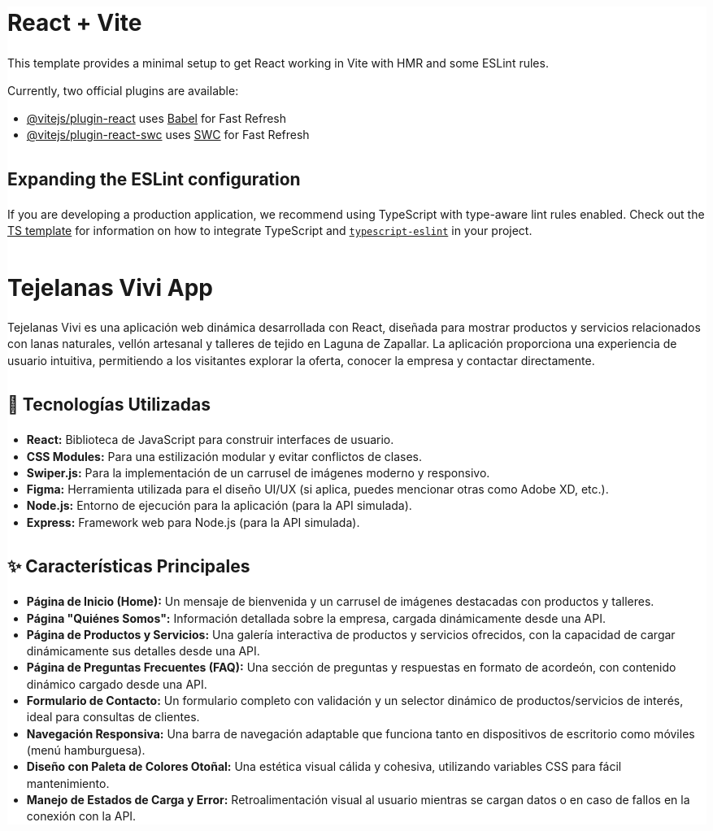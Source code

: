# React + Vite

This template provides a minimal setup to get React working in Vite with HMR and some ESLint rules.

Currently, two official plugins are available:

- [@vitejs/plugin-react](https://github.com/vitejs/vite-plugin-react/blob/main/packages/plugin-react) uses [Babel](https://babeljs.io/) for Fast Refresh
- [@vitejs/plugin-react-swc](https://github.com/vitejs/vite-plugin-react/blob/main/packages/plugin-react-swc) uses [SWC](https://swc.rs/) for Fast Refresh

## Expanding the ESLint configuration

If you are developing a production application, we recommend using TypeScript with type-aware lint rules enabled. Check out the [TS template](https://github.com/vitejs/vite/tree/main/packages/create-vite/template-react-ts) for information on how to integrate TypeScript and [`typescript-eslint`](https://typescript-eslint.io) in your project.

# Tejelanas Vivi App


Tejelanas Vivi es una aplicación web dinámica desarrollada con React, diseñada para mostrar productos y servicios relacionados con lanas naturales, vellón artesanal y talleres de tejido en Laguna de Zapallar. La aplicación proporciona una experiencia de usuario intuitiva, permitiendo a los visitantes explorar la oferta, conocer la empresa y contactar directamente.

## 🚀 Tecnologías Utilizadas

* **React:** Biblioteca de JavaScript para construir interfaces de usuario.
* **CSS Modules:** Para una estilización modular y evitar conflictos de clases.
* **Swiper.js:** Para la implementación de un carrusel de imágenes moderno y responsivo.
* **Figma:** Herramienta utilizada para el diseño UI/UX (si aplica, puedes mencionar otras como Adobe XD, etc.).
* **Node.js:** Entorno de ejecución para la aplicación (para la API simulada).
* **Express:** Framework web para Node.js (para la API simulada).

## ✨ Características Principales

* **Página de Inicio (Home):** Un mensaje de bienvenida y un carrusel de imágenes destacadas con productos y talleres.
* **Página "Quiénes Somos":** Información detallada sobre la empresa, cargada dinámicamente desde una API.
* **Página de Productos y Servicios:** Una galería interactiva de productos y servicios ofrecidos, con la capacidad de cargar dinámicamente sus detalles desde una API.
* **Página de Preguntas Frecuentes (FAQ):** Una sección de preguntas y respuestas en formato de acordeón, con contenido dinámico cargado desde una API.
* **Formulario de Contacto:** Un formulario completo con validación y un selector dinámico de productos/servicios de interés, ideal para consultas de clientes.
* **Navegación Responsiva:** Una barra de navegación adaptable que funciona tanto en dispositivos de escritorio como móviles (menú hamburguesa).
* **Diseño con Paleta de Colores Otoñal:** Una estética visual cálida y cohesiva, utilizando variables CSS para fácil mantenimiento.
* **Manejo de Estados de Carga y Error:** Retroalimentación visual al usuario mientras se cargan datos o en caso de fallos en la conexión con la API.
